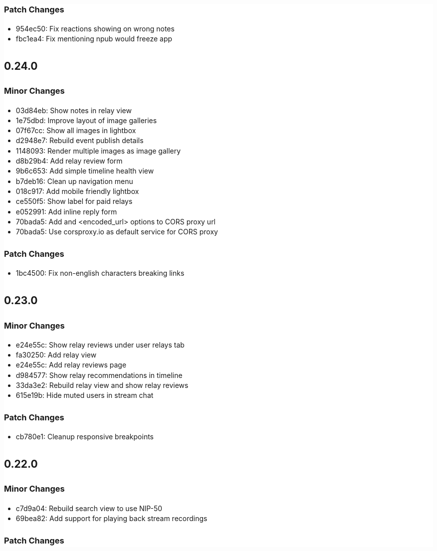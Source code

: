 ### Patch Changes

- 954ec50: Fix reactions showing on wrong notes
- fbc1ea4: Fix mentioning npub would freeze app

## 0.24.0

### Minor Changes

- 03d84eb: Show notes in relay view
- 1e75dbd: Improve layout of image galleries
- 07f67cc: Show all images in lightbox
- d2948e7: Rebuild event publish details
- 1148093: Render multiple images as image gallery
- d8b29b4: Add relay review form
- 9b6c653: Add simple timeline health view
- b7deb16: Clean up navigation menu
- 018c917: Add mobile friendly lightbox
- ce550f5: Show label for paid relays
- e052991: Add inline reply form
- 70bada5: Add <url> and <encoded_url> options to CORS proxy url
- 70bada5: Use corsproxy.io as default service for CORS proxy

### Patch Changes

- 1bc4500: Fix non-english characters breaking links

## 0.23.0

### Minor Changes

- e24e55c: Show relay reviews under user relays tab
- fa30250: Add relay view
- e24e55c: Add relay reviews page
- d984577: Show relay recommendations in timeline
- 33da3e2: Rebuild relay view and show relay reviews
- 615e19b: Hide muted users in stream chat

### Patch Changes

- cb780e1: Cleanup responsive breakpoints

## 0.22.0

### Minor Changes

- c7d9a04: Rebuild search view to use NIP-50
- 69bea82: Add support for playing back stream recordings

### Patch Changes
